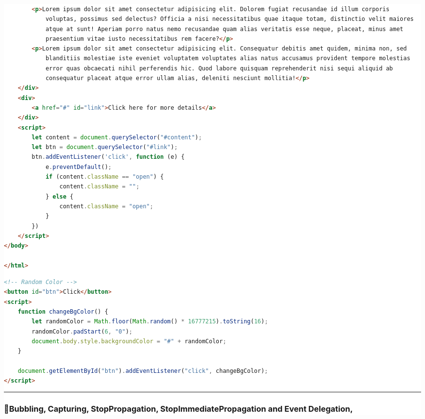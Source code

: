 ```html
        <p>Lorem ipsum dolor sit amet consectetur adipisicing elit. Dolorem fugiat recusandae id illum corporis
            voluptas, possimus sed delectus? Officia a nisi necessitatibus quae itaque totam, distinctio velit maiores
            atque at sunt! Aperiam porro natus nemo recusandae quam alias veritatis esse neque, placeat, minus amet
            praesentium vitae iusto necessitatibus rem facere?</p>
        <p>Lorem ipsum dolor sit amet consectetur adipisicing elit. Consequatur debitis amet quidem, minima non, sed
            blanditiis molestiae iste eveniet voluptatem voluptates alias natus accusamus provident tempore molestias
            error quas obcaecati nihil perferendis hic. Quod labore quisquam reprehenderit nisi sequi aliquid ab
            consequatur placeat atque error ullam alias, deleniti nesciunt mollitia!</p>
    </div>
    <div>
        <a href="#" id="link">Click here for more details</a>
    </div>
    <script>
        let content = document.querySelector("#content");
        let btn = document.querySelector("#link");
        btn.addEventListener('click', function (e) {
            e.preventDefault();
            if (content.className == "open") {
                content.className = "";
            } else {
                content.className = "open";
            }
        })
    </script>
</body>

</html>
```

```html
<!-- Random Color -->
<button id="btn">Click</button>
<script>
    function changeBgColor() {
        let randomColor = Math.floor(Math.random() * 16777215).toString(16);
        randomColor.padStart(6, "0");
        document.body.style.backgroundColor = "#" + randomColor;
    }

    document.getElementById("btn").addEventListener("click", changeBgColor);
</script>
```

---

### 📘Bubbling, Capturing, StopPropagation, StopImmediatePropagation and Event Delegation,
